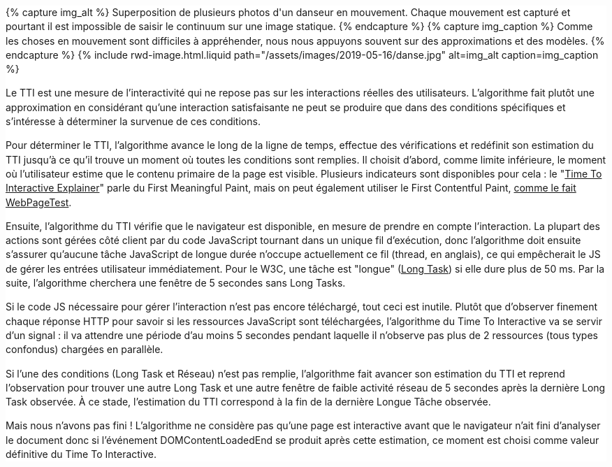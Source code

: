 {% capture img_alt %} Superposition de plusieurs photos d'un danseur en
mouvement. Chaque mouvement est capturé et pourtant il est impossible de saisir
le continuum sur une image statique. {% endcapture %} {% capture img_caption %}
Comme les choses en mouvement sont difficiles à appréhender, nous nous appuyons
souvent sur des approximations et des modèles. {% endcapture %}
{% include rwd-image.html.liquid
path="/assets/images/2019-05-16/danse.jpg"
alt=img_alt
caption=img_caption
%}

Le TTI est une mesure de l’interactivité qui ne repose pas sur les interactions
réelles des utilisateurs. L’algorithme fait plutôt une approximation en
considérant qu’une interaction satisfaisante ne peut se produire que dans des
conditions spécifiques et s’intéresse à déterminer la survenue de ces
conditions.

Pour déterminer le TTI, l’algorithme avance le long de la ligne de temps,
effectue des vérifications et redéfinit son estimation du TTI jusqu’à ce qu’il
trouve un moment où toutes les conditions sont remplies. Il choisit d’abord,
comme limite inférieure, le moment où l’utilisateur estime que le contenu
primaire de la page est visible. Plusieurs indicateurs sont disponibles pour
cela : le
"[Time To Interactive Explainer](https://github.com/WICG/time-to-interactive#definition)"
parle du First Meaningful Paint, mais on peut également utiliser le First
Contentful Paint,
[comme le fait WebPageTest](https://github.com/WPO-Foundation/webpagetest/blob/master/docs/Metrics/TimeToInteractive.md).

Ensuite, l’algorithme du TTI vérifie que le navigateur est disponible, en mesure
de prendre en compte l’interaction. La plupart des actions sont gérées côté
client par du code JavaScript tournant dans un unique fil d’exécution, donc
l’algorithme doit ensuite s’assurer qu’aucune tâche JavaScript de longue durée
n’occupe actuellement ce fil (thread, en anglais), ce qui empêcherait le JS de
gérer les entrées utilisateur immédiatement. Pour le W3C, une tâche est "longue"
([Long Task](https://github.com/w3c/longtasks)) si elle dure plus de 50 ms. Par
la suite, l’algorithme cherchera une fenêtre de 5 secondes sans Long Tasks.

Si le code JS nécessaire pour gérer l’interaction n’est pas encore téléchargé,
tout ceci est inutile. Plutôt que d’observer finement chaque réponse HTTP pour
savoir si les ressources JavaScript sont téléchargées, l’algorithme du Time To
Interactive va se servir d’un signal : il va attendre une période d’au moins 5
secondes pendant laquelle il n’observe pas plus de 2 ressources (tous types
confondus) chargées en parallèle.

Si l’une des conditions (Long Task et Réseau) n’est pas remplie, l’algorithme
fait avancer son estimation du TTI et reprend l’observation pour trouver une
autre Long Task et une autre fenêtre de faible activité réseau de 5 secondes
après la dernière Long Task observée. À ce stade, l’estimation du TTI correspond
à la fin de la dernière Longue Tâche observée.

Mais nous n’avons pas fini ! L’algorithme ne considère pas qu’une page est
interactive avant que le navigateur n’ait fini d’analyser le document donc si
l’événement DOMContentLoadedEnd se produit après cette estimation, ce moment est
choisi comme valeur définitive du Time To Interactive.
